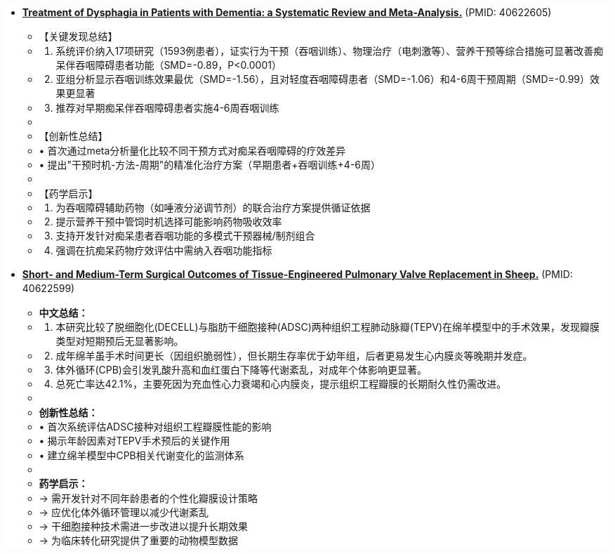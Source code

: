 *   **[Treatment of Dysphagia in Patients with Dementia: a Systematic Review and Meta-Analysis.](https://pubmed.ncbi.nlm.nih.gov/40622605/)** (PMID: 40622605)
    *   【关键发现总结】
    *   1. 系统评价纳入17项研究（1593例患者），证实行为干预（吞咽训练）、物理治疗（电刺激等）、营养干预等综合措施可显著改善痴呆伴吞咽障碍患者功能（SMD=-0.89，P<0.0001）
    *   2. 亚组分析显示吞咽训练效果最优（SMD=-1.56），且对轻度吞咽障碍患者（SMD=-1.06）和4-6周干预周期（SMD=-0.99）效果更显著
    *   3. 推荐对早期痴呆伴吞咽障碍患者实施4-6周吞咽训练
    *   
    *   【创新性总结】
    *   • 首次通过meta分析量化比较不同干预方式对痴呆吞咽障碍的疗效差异
    *   • 提出"干预时机-方法-周期"的精准化治疗方案（早期患者+吞咽训练+4-6周）
    *   
    *   【药学启示】
    *   1. 为吞咽障碍辅助药物（如唾液分泌调节剂）的联合治疗方案提供循证依据
    *   2. 提示营养干预中管饲时机选择可能影响药物吸收效率
    *   3. 支持开发针对痴呆患者吞咽功能的多模式干预器械/制剂组合
    *   4. 强调在抗痴呆药物疗效评估中需纳入吞咽功能指标

*   **[Short- and Medium-Term Surgical Outcomes of Tissue-Engineered Pulmonary Valve Replacement in Sheep.](https://pubmed.ncbi.nlm.nih.gov/40622599/)** (PMID: 40622599)
    *   **中文总结：**
    *   1. 本研究比较了脱细胞化(DECELL)与脂肪干细胞接种(ADSC)两种组织工程肺动脉瓣(TEPV)在绵羊模型中的手术效果，发现瓣膜类型对短期预后无显著影响。
    *   2. 成年绵羊虽手术时间更长（因组织脆弱性），但长期生存率优于幼年组，后者更易发生心内膜炎等晚期并发症。
    *   3. 体外循环(CPB)会引发乳酸升高和血红蛋白下降等代谢紊乱，对成年个体影响更显著。
    *   4. 总死亡率达42.1%，主要死因为充血性心力衰竭和心内膜炎，提示组织工程瓣膜的长期耐久性仍需改进。
    *   
    *   **创新性总结：**
    *   • 首次系统评估ADSC接种对组织工程瓣膜性能的影响
    *   • 揭示年龄因素对TEPV手术预后的关键作用
    *   • 建立绵羊模型中CPB相关代谢变化的监测体系
    *   
    *   **药学启示：**
    *   → 需开发针对不同年龄患者的个性化瓣膜设计策略
    *   → 应优化体外循环管理以减少代谢紊乱
    *   → 干细胞接种技术需进一步改进以提升长期效果
    *   → 为临床转化研究提供了重要的动物模型数据

